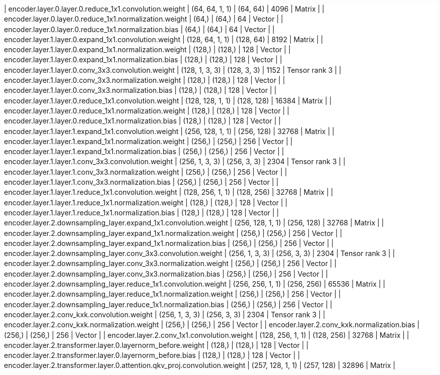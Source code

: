 | encoder.layer.0.layer.0.reduce_1x1.convolution.weight | (64, 64, 1, 1) | (64, 64) | 4096 | Matrix |
| encoder.layer.0.layer.0.reduce_1x1.normalization.weight | (64,) | (64,) | 64 | Vector |
| encoder.layer.0.layer.0.reduce_1x1.normalization.bias | (64,) | (64,) | 64 | Vector |
| encoder.layer.1.layer.0.expand_1x1.convolution.weight | (128, 64, 1, 1) | (128, 64) | 8192 | Matrix |
| encoder.layer.1.layer.0.expand_1x1.normalization.weight | (128,) | (128,) | 128 | Vector |
| encoder.layer.1.layer.0.expand_1x1.normalization.bias | (128,) | (128,) | 128 | Vector |
| encoder.layer.1.layer.0.conv_3x3.convolution.weight | (128, 1, 3, 3) | (128, 3, 3) | 1152 | Tensor rank 3 |
| encoder.layer.1.layer.0.conv_3x3.normalization.weight | (128,) | (128,) | 128 | Vector |
| encoder.layer.1.layer.0.conv_3x3.normalization.bias | (128,) | (128,) | 128 | Vector |
| encoder.layer.1.layer.0.reduce_1x1.convolution.weight | (128, 128, 1, 1) | (128, 128) | 16384 | Matrix |
| encoder.layer.1.layer.0.reduce_1x1.normalization.weight | (128,) | (128,) | 128 | Vector |
| encoder.layer.1.layer.0.reduce_1x1.normalization.bias | (128,) | (128,) | 128 | Vector |
| encoder.layer.1.layer.1.expand_1x1.convolution.weight | (256, 128, 1, 1) | (256, 128) | 32768 | Matrix |
| encoder.layer.1.layer.1.expand_1x1.normalization.weight | (256,) | (256,) | 256 | Vector |
| encoder.layer.1.layer.1.expand_1x1.normalization.bias | (256,) | (256,) | 256 | Vector |
| encoder.layer.1.layer.1.conv_3x3.convolution.weight | (256, 1, 3, 3) | (256, 3, 3) | 2304 | Tensor rank 3 |
| encoder.layer.1.layer.1.conv_3x3.normalization.weight | (256,) | (256,) | 256 | Vector |
| encoder.layer.1.layer.1.conv_3x3.normalization.bias | (256,) | (256,) | 256 | Vector |
| encoder.layer.1.layer.1.reduce_1x1.convolution.weight | (128, 256, 1, 1) | (128, 256) | 32768 | Matrix |
| encoder.layer.1.layer.1.reduce_1x1.normalization.weight | (128,) | (128,) | 128 | Vector |
| encoder.layer.1.layer.1.reduce_1x1.normalization.bias | (128,) | (128,) | 128 | Vector |
| encoder.layer.2.downsampling_layer.expand_1x1.convolution.weight | (256, 128, 1, 1) | (256, 128) | 32768 | Matrix |
| encoder.layer.2.downsampling_layer.expand_1x1.normalization.weight | (256,) | (256,) | 256 | Vector |
| encoder.layer.2.downsampling_layer.expand_1x1.normalization.bias | (256,) | (256,) | 256 | Vector |
| encoder.layer.2.downsampling_layer.conv_3x3.convolution.weight | (256, 1, 3, 3) | (256, 3, 3) | 2304 | Tensor rank 3 |
| encoder.layer.2.downsampling_layer.conv_3x3.normalization.weight | (256,) | (256,) | 256 | Vector |
| encoder.layer.2.downsampling_layer.conv_3x3.normalization.bias | (256,) | (256,) | 256 | Vector |
| encoder.layer.2.downsampling_layer.reduce_1x1.convolution.weight | (256, 256, 1, 1) | (256, 256) | 65536 | Matrix |
| encoder.layer.2.downsampling_layer.reduce_1x1.normalization.weight | (256,) | (256,) | 256 | Vector |
| encoder.layer.2.downsampling_layer.reduce_1x1.normalization.bias | (256,) | (256,) | 256 | Vector |
| encoder.layer.2.conv_kxk.convolution.weight | (256, 1, 3, 3) | (256, 3, 3) | 2304 | Tensor rank 3 |
| encoder.layer.2.conv_kxk.normalization.weight | (256,) | (256,) | 256 | Vector |
| encoder.layer.2.conv_kxk.normalization.bias | (256,) | (256,) | 256 | Vector |
| encoder.layer.2.conv_1x1.convolution.weight | (128, 256, 1, 1) | (128, 256) | 32768 | Matrix |
| encoder.layer.2.transformer.layer.0.layernorm_before.weight | (128,) | (128,) | 128 | Vector |
| encoder.layer.2.transformer.layer.0.layernorm_before.bias | (128,) | (128,) | 128 | Vector |
| encoder.layer.2.transformer.layer.0.attention.qkv_proj.convolution.weight | (257, 128, 1, 1) | (257, 128) | 32896 | Matrix |